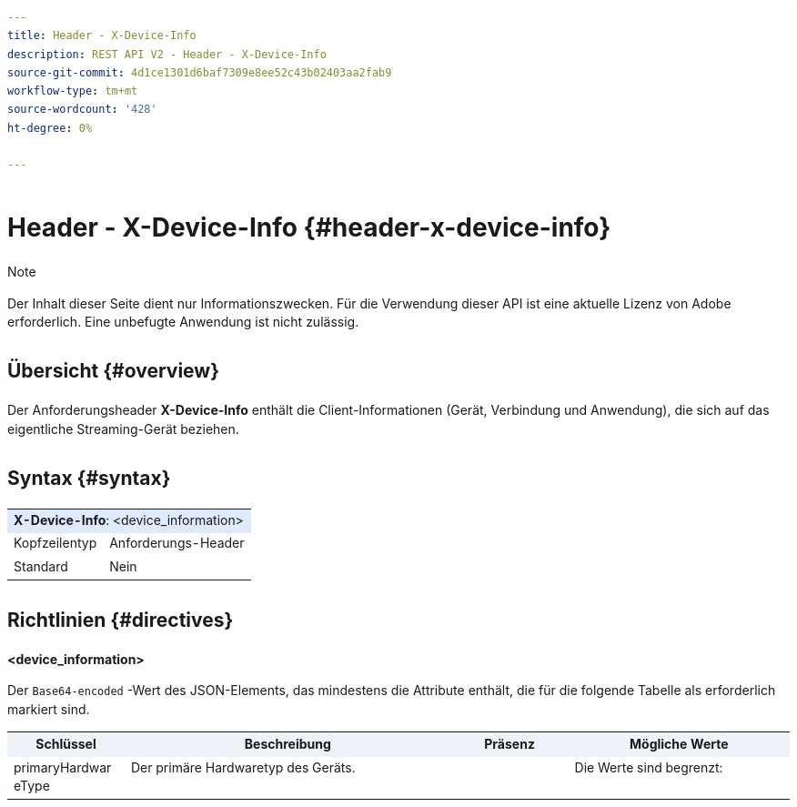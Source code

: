 ```yaml
---
title: Header - X-Device-Info
description: REST API V2 - Header - X-Device-Info
source-git-commit: 4d1ce1301d6baf7309e8ee52c43b02403aa2fab9
workflow-type: tm+mt
source-wordcount: '428'
ht-degree: 0%

---
```



# Header - X-Device-Info {#header-x-device-info}

>[!NOTE]
>
>Der Inhalt dieser Seite dient nur Informationszwecken. Für die Verwendung dieser API ist eine aktuelle Lizenz von Adobe erforderlich. Eine unbefugte Anwendung ist nicht zulässig.

## Übersicht {#overview}

Der Anforderungsheader <b>X-Device-Info</b> enthält die Client-Informationen (Gerät, Verbindung und Anwendung), die sich auf das eigentliche Streaming-Gerät beziehen.

## Syntax {#syntax}

<table>
   <tr>
      <td style="background-color: #DEEBFF;" colspan="2"><b>X-Device-Info</b>: &lt;device_information&gt;</td>
   </tr>
   <tr>
      <td>Kopfzeilentyp</td>
      <td>Anforderungs-Header</td>
   </tr>
   <tr>
      <td>Standard</td>
      <td>Nein</td>
   </tr>
</table>

## Richtlinien {#directives}

<b>&lt;device_information></b>

Der `Base64-encoded` -Wert des JSON-Elements, das mindestens die Attribute enthält, die für die folgende Tabelle als erforderlich markiert sind.

<table>
    <tr>
        <th style="background-color: #EFF2F7; width: 15%;">Schlüssel</th>
        <th style="background-color: #EFF2F7;">Beschreibung</th>    
        <th style="background-color: #EFF2F7; width: 15%;">Präsenz</th>
        <th style="background-color: #EFF2F7;">Mögliche Werte</th>
    </tr>
    <tr>
        <td>primaryHardwareType</td>
        <td>Der primäre Hardwaretyp des Geräts.</td>
        <td></td>
        <td>
            Die Werte sind begrenzt:
            <ul>